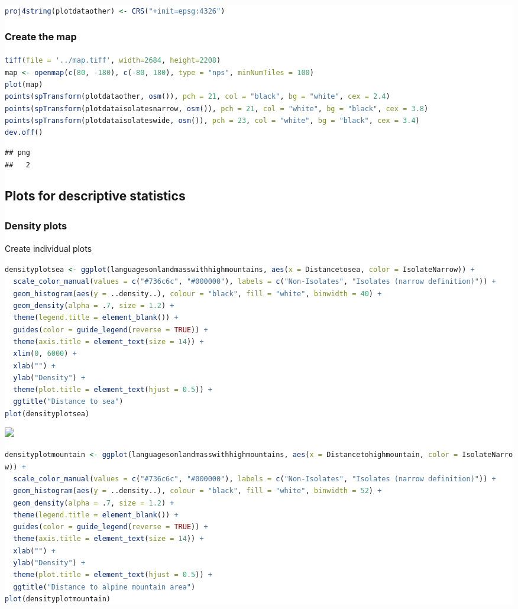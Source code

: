 ``` r
proj4string(plotdataother) <- CRS("+init=epsg:4326")
```

### Create the map

``` r
tiff(file = '../map.tiff', width=2684, height=2208)
map <- openmap(c(80, -180), c(-80, 180), type = "nps", minNumTiles = 100)
plot(map)
points(spTransform(plotdataother, osm()), pch = 21, col = "black", bg = "white", cex = 2.4)
points(spTransform(plotdataisolatesnarrow, osm()), pch = 21, col = "white", bg = "black", cex = 3.8)
points(spTransform(plotdataisolateswide, osm()), pch = 23, col = "white", bg = "black", cex = 3.4)
dev.off()
```

    ## png 
    ##   2

## Plots for descriptive statistics

### Density plots

Create individual plots

``` r
densityplotsea <- ggplot(languagesonlandmasswithhighmountains, aes(x = Distancetosea, color = IsolateNarrow)) +
  scale_color_manual(values = c("#736c6c", "#000000"), labels = c("Non-Isolates", "Isolates (narrow definition)")) +
  geom_histogram(aes(y = ..density..), colour = "black", fill = "white", binwidth = 40) +
  geom_density(alpha = .7, size = 1.2) +
  theme(legend.title = element_blank()) +
  guides(color = guide_legend(reverse = TRUE)) +
  theme(axis.title = element_text(size = 14)) +
  xlim(0, 6000) +
  xlab("") +
  ylab("Density") +
  theme(plot.title = element_text(hjust = 0.5)) +
  ggtitle("Distance to sea")
plot(densityplotsea)
```

![](Creating_maps_and_plots_for_isolate_distribution_and_-analysis_files/figure-gfm/unnamed-chunk-6-1.png)

``` r
densityplotmountain <- ggplot(languagesonlandmasswithhighmountains, aes(x = Distancetohighmountain, color = IsolateNarrow)) +
  scale_color_manual(values = c("#736c6c", "#000000"), labels = c("Non-Isolates", "Isolates (narrow definition)")) +
  geom_histogram(aes(y = ..density..), colour = "black", fill = "white", binwidth = 52) +
  geom_density(alpha = .7, size = 1.2) +
  theme(legend.title = element_blank()) +
  guides(color = guide_legend(reverse = TRUE)) +
  theme(axis.title = element_text(size = 14)) +
  xlab("") +
  ylab("Density") +
  theme(plot.title = element_text(hjust = 0.5)) +
  ggtitle("Distance to alpine mountain area")
plot(densityplotmountain)
```
